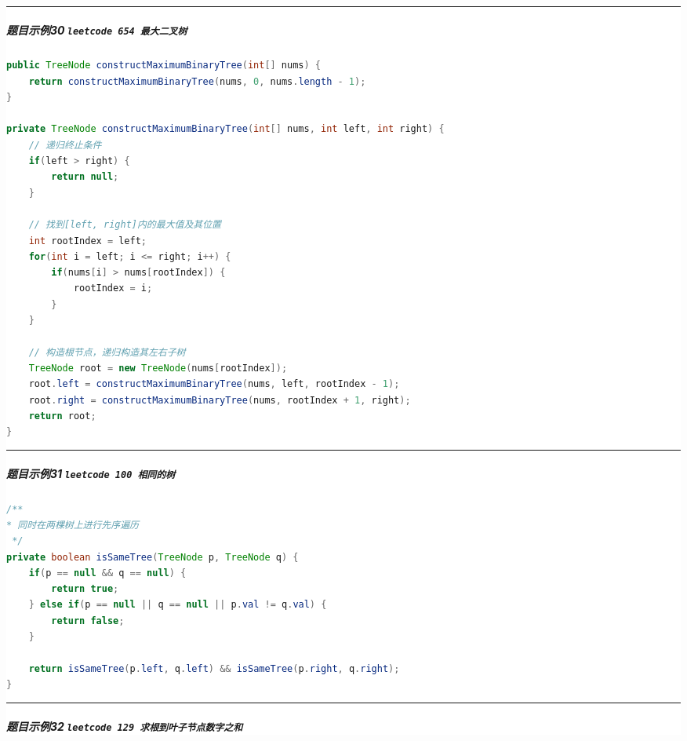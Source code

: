 -----

##### 题目示例30 `leetcode 654 最大二叉树`

```java
public TreeNode constructMaximumBinaryTree(int[] nums) {
    return constructMaximumBinaryTree(nums, 0, nums.length - 1);
}

private TreeNode constructMaximumBinaryTree(int[] nums, int left, int right) {
    // 递归终止条件
    if(left > right) {
        return null;
    }

    // 找到[left, right]内的最大值及其位置
    int rootIndex = left;
    for(int i = left; i <= right; i++) {
        if(nums[i] > nums[rootIndex]) {
            rootIndex = i;
        }
    }
	
    // 构造根节点，递归构造其左右子树
    TreeNode root = new TreeNode(nums[rootIndex]);
    root.left = constructMaximumBinaryTree(nums, left, rootIndex - 1);
    root.right = constructMaximumBinaryTree(nums, rootIndex + 1, right);
    return root;
}
```

-----

##### 题目示例31 `leetcode 100 相同的树`

```java
/**
* 同时在两棵树上进行先序遍历
 */
private boolean isSameTree(TreeNode p, TreeNode q) {
    if(p == null && q == null) {
        return true;
    } else if(p == null || q == null || p.val != q.val) {
        return false;
    }

    return isSameTree(p.left, q.left) && isSameTree(p.right, q.right);
}
```

-----

##### 题目示例32 `leetcode 129 求根到叶子节点数字之和`

